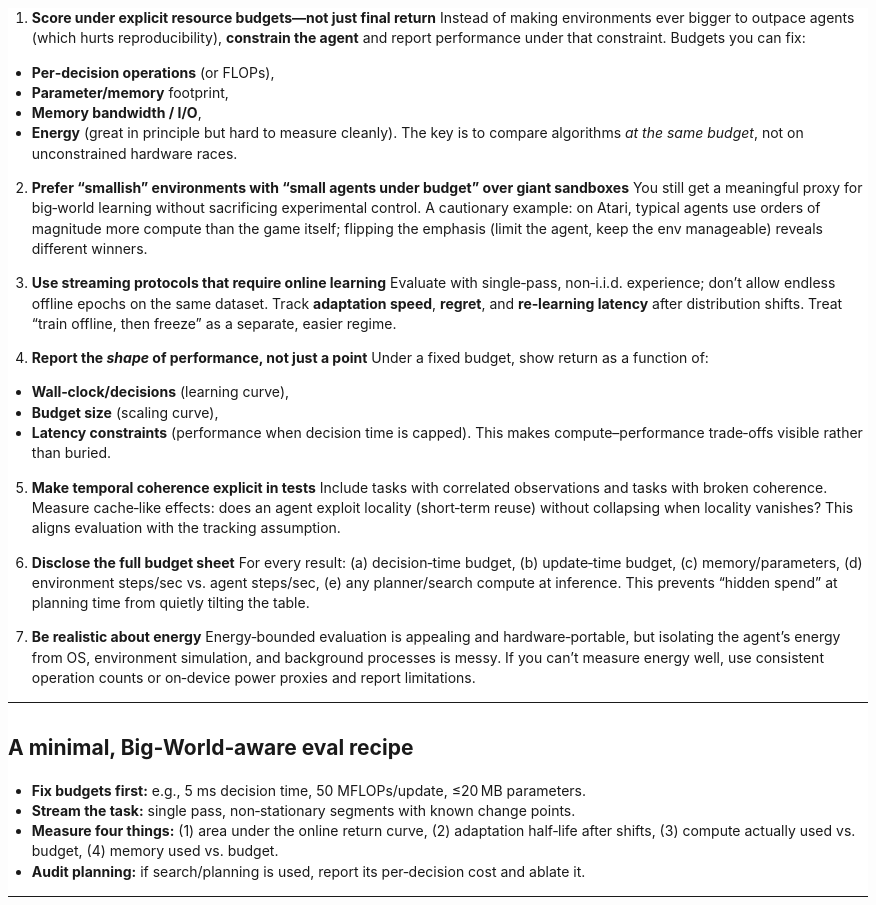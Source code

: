1. **Score under explicit resource budgets—not just final return**
   Instead of making environments ever bigger to outpace agents (which hurts reproducibility), **constrain the agent** and report performance under that constraint. Budgets you can fix:

* **Per‑decision operations** (or FLOPs),
* **Parameter/memory** footprint,
* **Memory bandwidth / I/O**,
* **Energy** (great in principle but hard to measure cleanly).
  The key is to compare algorithms *at the same budget*, not on unconstrained hardware races.&#x20;

2. **Prefer “smallish” environments with “small agents under budget” over giant sandboxes**
   You still get a meaningful proxy for big‑world learning without sacrificing experimental control. A cautionary example: on Atari, typical agents use orders of magnitude more compute than the game itself; flipping the emphasis (limit the agent, keep the env manageable) reveals different winners.&#x20;

3. **Use streaming protocols that **require** online learning**
   Evaluate with single‑pass, non‑i.i.d. experience; don’t allow endless offline epochs on the same dataset. Track **adaptation speed**, **regret**, and **re‑learning latency** after distribution shifts. Treat “train offline, then freeze” as a separate, easier regime.&#x20;

4. **Report the *shape* of performance, not just a point**
   Under a fixed budget, show return as a function of:

* **Wall‑clock/decisions** (learning curve),
* **Budget size** (scaling curve),
* **Latency constraints** (performance when decision time is capped).
  This makes compute–performance trade‑offs visible rather than buried.

5. **Make temporal coherence explicit in tests**
   Include tasks with correlated observations and tasks with broken coherence. Measure cache‑like effects: does an agent exploit locality (short‑term reuse) without collapsing when locality vanishes? This aligns evaluation with the tracking assumption.&#x20;

6. **Disclose the full budget sheet**
   For every result: (a) decision‑time budget, (b) update‑time budget, (c) memory/parameters, (d) environment steps/sec vs. agent steps/sec, (e) any planner/search compute at inference. This prevents “hidden spend” at planning time from quietly tilting the table.&#x20;

7. **Be realistic about energy**
   Energy‑bounded evaluation is appealing and hardware‑portable, but isolating the agent’s energy from OS, environment simulation, and background processes is messy. If you can’t measure energy well, use consistent operation counts or on‑device power proxies and report limitations.&#x20;

---

## A minimal, Big‑World‑aware eval recipe

* **Fix budgets first:** e.g., 5 ms decision time, 50 MFLOPs/update, ≤20 MB parameters.&#x20;
* **Stream the task:** single pass, non‑stationary segments with known change points.
* **Measure four things:** (1) area under the online return curve, (2) adaptation half‑life after shifts, (3) compute actually used vs. budget, (4) memory used vs. budget.
* **Audit planning:** if search/planning is used, report its per‑decision cost and ablate it.&#x20;

---
